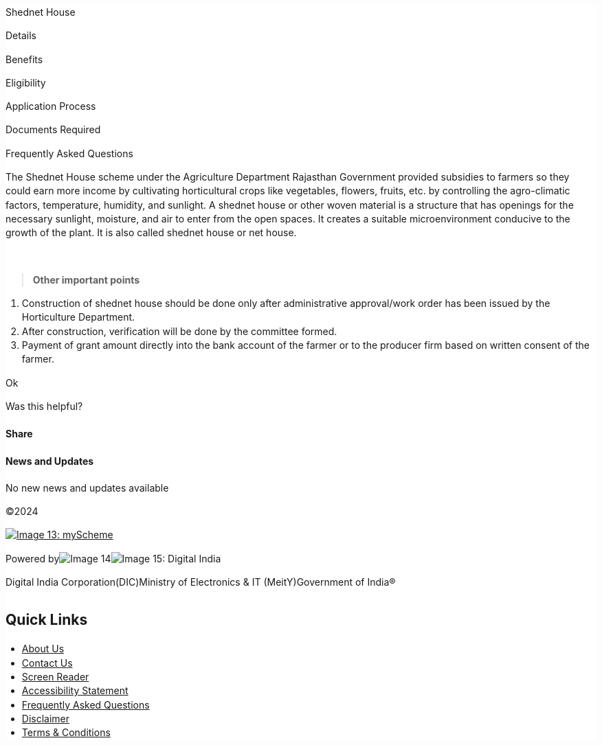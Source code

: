 Shednet House

Details

Benefits

Eligibility

Application Process

Documents Required

Frequently Asked Questions

The Shednet House scheme under the Agriculture Department Rajasthan Government provided subsidies to farmers so they could earn more income by cultivating horticultural crops like vegetables, flowers, fruits, etc. by controlling the agro-climatic factors, temperature, humidity, and sunlight. A shednet house or other woven material is a structure that has openings for the necessary sunlight, moisture, and air to enter from the open spaces. It creates a suitable microenvironment conducive to the growth of the plant. It is also called shednet house or net house.

﻿

> **Other important points**

1.  Construction of shednet house should be done only after administrative approval/work order has been issued by the Horticulture Department.
2.  After construction, verification will be done by the committee formed.
3.  Payment of grant amount directly into the bank account of the farmer or to the producer firm based on written consent of the farmer.

Ok

Was this helpful?

#### Share

#### News and Updates

No new news and updates available

©2024

[![Image 13: myScheme](blob:https://www.myscheme.gov.in/b9a31d3949b1882a09ed2f8508d538f3)](https://www.myscheme.gov.in/)

Powered by![Image 14](blob:https://www.myscheme.gov.in/a01e597e35ed1eeaefa52c5d0c5fe71b)![Image 15: Digital India](blob:https://www.myscheme.gov.in/b9a31d3949b1882a09ed2f8508d538f3)

Digital India Corporation(DIC)Ministry of Electronics & IT (MeitY)Government of India®

Quick Links
-----------

*   [About Us](https://www.myscheme.gov.in/about)
*   [Contact Us](https://www.myscheme.gov.in/contact)
*   [Screen Reader](https://www.myscheme.gov.in/screen-reader)
*   [Accessibility Statement](https://www.myscheme.gov.in/accessibility-statement)
*   [Frequently Asked Questions](https://www.myscheme.gov.in/faqs)
*   [Disclaimer](https://www.myscheme.gov.in/disclaimer)
*   [Terms & Conditions](https://www.myscheme.gov.in/terms-conditions)
